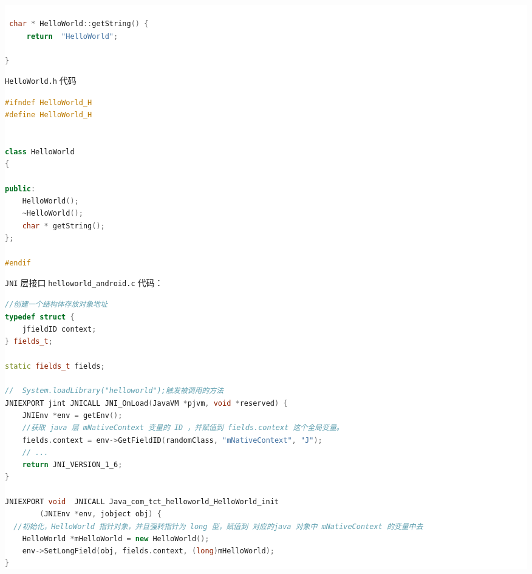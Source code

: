 ```cpp

 char * HelloWorld::getString() {
     return  "HelloWorld";

}
```

`HelloWorld.h` 代码



```cpp
#ifndef HelloWorld_H
#define HelloWorld_H


class HelloWorld
{

public:
    HelloWorld();
    ~HelloWorld();
    char * getString();
};

#endif
```

`JNI` 层接口 `helloworld_android.c` 代码：



```cpp
//创建一个结构体存放对象地址
typedef struct {
    jfieldID context;
} fields_t;

static fields_t fields;

//  System.loadLibrary("helloworld");触发被调用的方法
JNIEXPORT jint JNICALL JNI_OnLoad(JavaVM *pjvm, void *reserved) {
    JNIEnv *env = getEnv();
    //获取 java 层 mNativeContext 变量的 ID ，并赋值到 fields.context 这个全局变量。
    fields.context = env->GetFieldID(randomClass, "mNativeContext", "J");
    // ...
    return JNI_VERSION_1_6;
}

JNIEXPORT void  JNICALL Java_com_tct_helloworld_HelloWorld_init
        (JNIEnv *env, jobject obj) {
  //初始化，HelloWorld 指针对象，并且强转指针为 long 型，赋值到 对应的java 对象中 mNativeContext 的变量中去
    HelloWorld *mHelloWorld = new HelloWorld();
    env->SetLongField(obj, fields.context, (long)mHelloWorld);
}
```
